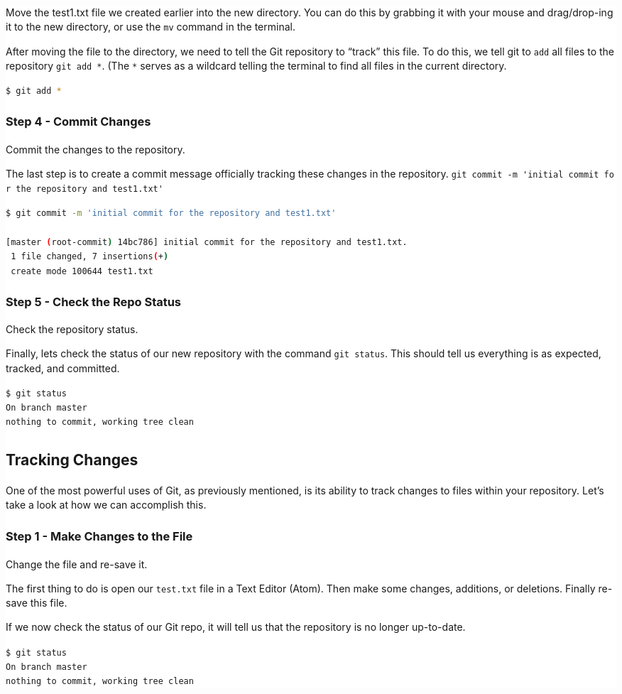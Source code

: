 Move the test1.txt file we created earlier into the new directory. You can do this by grabbing it with your mouse and drag/drop-ing it to the new directory, or use the `mv` command in the terminal.

After moving the file to the directory, we need to tell the Git repository to “track” this file. To do this, we tell git to `add` all files to the repository `git add *`. (The `*` serves as a wildcard telling the terminal to find all files in the current directory.

```bash
$ git add *
```

### Step 4 - Commit Changes
Commit the changes to the repository.

The last step is to create a commit message officially tracking these changes in the repository. `git commit -m 'initial commit for the repository and test1.txt'`

```bash
$ git commit -m 'initial commit for the repository and test1.txt'

[master (root-commit) 14bc786] initial commit for the repository and test1.txt.
 1 file changed, 7 insertions(+)
 create mode 100644 test1.txt
```

### Step 5 - Check the Repo Status
Check the repository status.

Finally, lets check the status of our new repository with the command `git status`. This should tell us everything is as expected, tracked, and committed.

```bash
$ git status
On branch master
nothing to commit, working tree clean
```

## Tracking Changes
One of the most powerful uses of Git, as previously mentioned, is its ability to track changes to files within your repository. Let’s take a look at how we can accomplish this.

### Step 1 - Make Changes to the File

Change the file and re-save it.

The first thing to do is open our `test.txt` file in a Text Editor (Atom). Then make some changes, additions, or deletions. Finally re-save this file.

If we now check the status of our Git repo, it will tell us that the repository is no longer up-to-date.

```bash
$ git status
On branch master
nothing to commit, working tree clean
```

